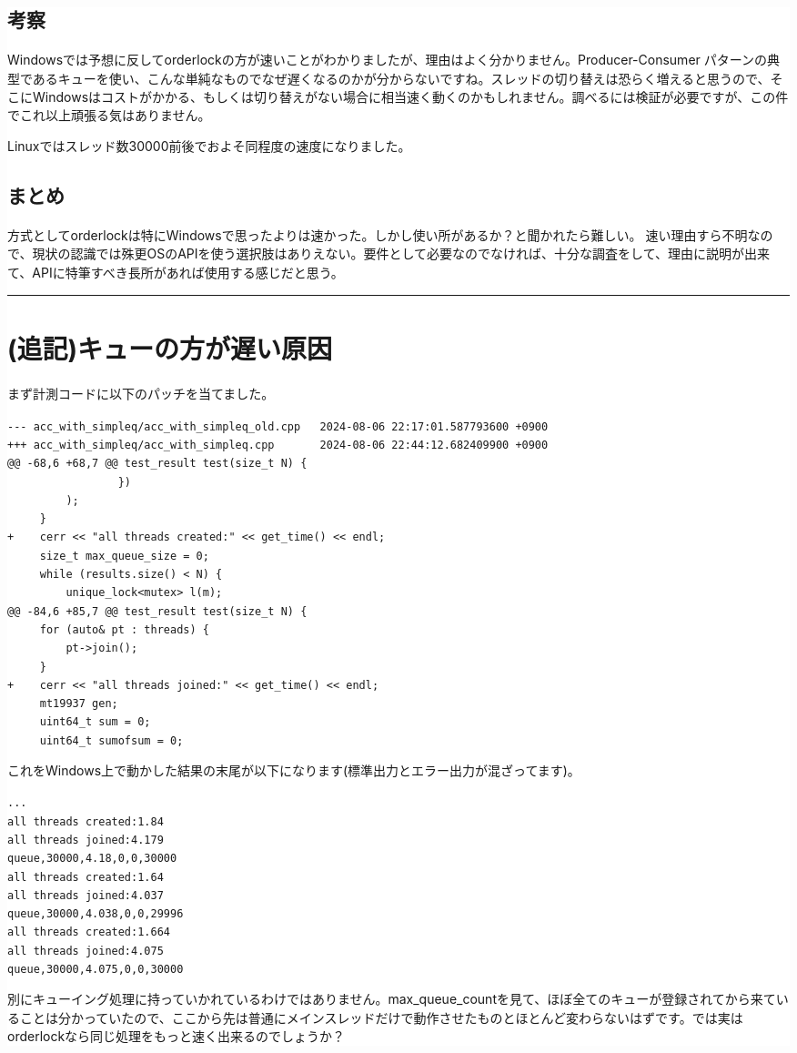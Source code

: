 ## 考察

Windowsでは予想に反してorderlockの方が速いことがわかりましたが、理由はよく分かりません。Producer-Consumer パターンの典型であるキューを使い、こんな単純なものでなぜ遅くなるのかが分からないですね。スレッドの切り替えは恐らく増えると思うので、そこにWindowsはコストがかかる、もしくは切り替えがない場合に相当速く動くのかもしれません。調べるには検証が必要ですが、この件でこれ以上頑張る気はありません。

Linuxではスレッド数30000前後でおよそ同程度の速度になりました。

## まとめ

方式としてorderlockは特にWindowsで思ったよりは速かった。しかし使い所があるか？と聞かれたら難しい。
速い理由すら不明なので、現状の認識では殊更OSのAPIを使う選択肢はありえない。要件として必要なのでなければ、十分な調査をして、理由に説明が出来て、APIに特筆すべき長所があれば使用する感じだと思う。

----

# (追記)キューの方が遅い原因

まず計測コードに以下のパッチを当てました。
```diff_cpp
--- acc_with_simpleq/acc_with_simpleq_old.cpp   2024-08-06 22:17:01.587793600 +0900
+++ acc_with_simpleq/acc_with_simpleq.cpp       2024-08-06 22:44:12.682409900 +0900
@@ -68,6 +68,7 @@ test_result test(size_t N) {
                 })
         );
     }
+    cerr << "all threads created:" << get_time() << endl;
     size_t max_queue_size = 0;
     while (results.size() < N) {
         unique_lock<mutex> l(m);
@@ -84,6 +85,7 @@ test_result test(size_t N) {
     for (auto& pt : threads) {
         pt->join();
     }
+    cerr << "all threads joined:" << get_time() << endl;
     mt19937 gen;
     uint64_t sum = 0;
     uint64_t sumofsum = 0;

```
これをWindows上で動かした結果の末尾が以下になります(標準出力とエラー出力が混ざってます)。
```console
...
all threads created:1.84
all threads joined:4.179
queue,30000,4.18,0,0,30000
all threads created:1.64
all threads joined:4.037
queue,30000,4.038,0,0,29996
all threads created:1.664
all threads joined:4.075
queue,30000,4.075,0,0,30000
```
別にキューイング処理に持っていかれているわけではありません。max_queue_countを見て、ほぼ全てのキューが登録されてから来ていることは分かっていたので、ここから先は普通にメインスレッドだけで動作させたものとほとんど変わらないはずです。では実はorderlockなら同じ処理をもっと速く出来るのでしょうか？
